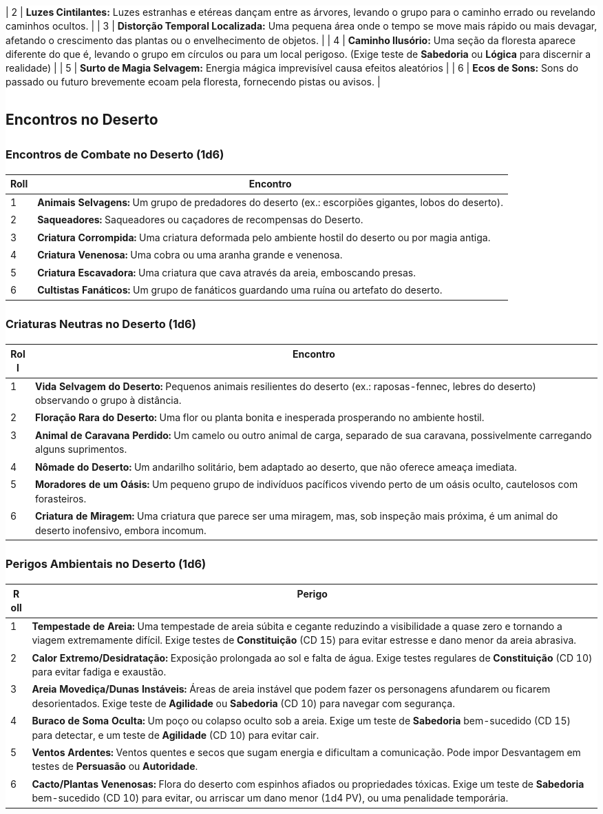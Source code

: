 | 2    | **Luzes Cintilantes:** Luzes estranhas e etéreas dançam entre as árvores, levando o grupo para o caminho errado ou revelando caminhos ocultos.                                                         |
| 3    | **Distorção Temporal Localizada:** Uma pequena área onde o tempo se move mais rápido ou mais devagar, afetando o crescimento das plantas ou o envelhecimento de objetos.                               |
| 4    | **Caminho Ilusório:** Uma seção da floresta aparece diferente do que é, levando o grupo em círculos ou para um local perigoso. (Exige teste de **Sabedoria** ou **Lógica** para discernir a realidade) |
| 5    | **Surto de Magia Selvagem:** Energia mágica imprevisível causa efeitos aleatórios                                                                                                                      |
| 6    | **Ecos de Sons:** Sons do passado ou futuro brevemente ecoam pela floresta, fornecendo pistas ou avisos.                                                                                               |

## Encontros no Deserto

### Encontros de Combate no Deserto (1d6)

| Roll | Encontro                                                                                               |
| ---- | ------------------------------------------------------------------------------------------------------ |
| 1    | **Animais Selvagens:** Um grupo de predadores do deserto (ex.: escorpiões gigantes, lobos do deserto). |
| 2    | **Saqueadores:** Saqueadores ou caçadores de recompensas do Deserto.                                   |
| 3    | **Criatura Corrompida:** Uma criatura deformada pelo ambiente hostil do deserto ou por magia antiga.   |
| 4    | **Criatura Venenosa:** Uma cobra ou uma aranha grande e venenosa.                                      |
| 5    | **Criatura Escavadora:** Uma criatura que cava através da areia, emboscando presas.                    |
| 6    | **Cultistas Fanáticos:** Um grupo de fanáticos guardando uma ruína ou artefato do deserto.             |

### Criaturas Neutras no Deserto (1d6)

| Roll | Encontro                                                                                                                                             |
| ---- | ---------------------------------------------------------------------------------------------------------------------------------------------------- |
| 1    | **Vida Selvagem do Deserto:** Pequenos animais resilientes do deserto (ex.: raposas-fennec, lebres do deserto) observando o grupo à distância.       |
| 2    | **Floração Rara do Deserto:** Uma flor ou planta bonita e inesperada prosperando no ambiente hostil.                                                 |
| 3    | **Animal de Caravana Perdido:** Um camelo ou outro animal de carga, separado de sua caravana, possivelmente carregando alguns suprimentos.           |
| 4    | **Nômade do Deserto:** Um andarilho solitário, bem adaptado ao deserto, que não oferece ameaça imediata.                                             |
| 5    | **Moradores de um Oásis:** Um pequeno grupo de indivíduos pacíficos vivendo perto de um oásis oculto, cautelosos com forasteiros.                    |
| 6    | **Criatura de Miragem:** Uma criatura que parece ser uma miragem, mas, sob inspeção mais próxima, é um animal do deserto inofensivo, embora incomum. |

### Perigos Ambientais no Deserto (1d6)

| Roll | Perigo                                                                                                                                                                                                                                          |
| ---- | ----------------------------------------------------------------------------------------------------------------------------------------------------------------------------------------------------------------------------------------------- |
| 1    | **Tempestade de Areia:** Uma tempestade de areia súbita e cegante reduzindo a visibilidade a quase zero e tornando a viagem extremamente difícil. Exige testes de **Constituição** (CD 15) para evitar estresse e dano menor da areia abrasiva. |
| 2    | **Calor Extremo/Desidratação:** Exposição prolongada ao sol e falta de água. Exige testes regulares de **Constituição** (CD 10) para evitar fadiga e exaustão.                                                                                  |
| 3    | **Areia Movediça/Dunas Instáveis:** Áreas de areia instável que podem fazer os personagens afundarem ou ficarem desorientados. Exige teste de **Agilidade** ou **Sabedoria** (CD 10) para navegar com segurança.                                |
| 4    | **Buraco de Soma Oculta:** Um poço ou colapso oculto sob a areia. Exige um teste de **Sabedoria** bem-sucedido (CD 15) para detectar, e um teste de **Agilidade** (CD 10) para evitar cair.                                                     |
| 5    | **Ventos Ardentes:** Ventos quentes e secos que sugam energia e dificultam a comunicação. Pode impor Desvantagem em testes de **Persuasão** ou **Autoridade**.                                                                                  |
| 6    | **Cacto/Plantas Venenosas:** Flora do deserto com espinhos afiados ou propriedades tóxicas. Exige um teste de **Sabedoria** bem-sucedido (CD 10) para evitar, ou arriscar um dano menor (1d4 PV), ou uma penalidade temporária.                 |
